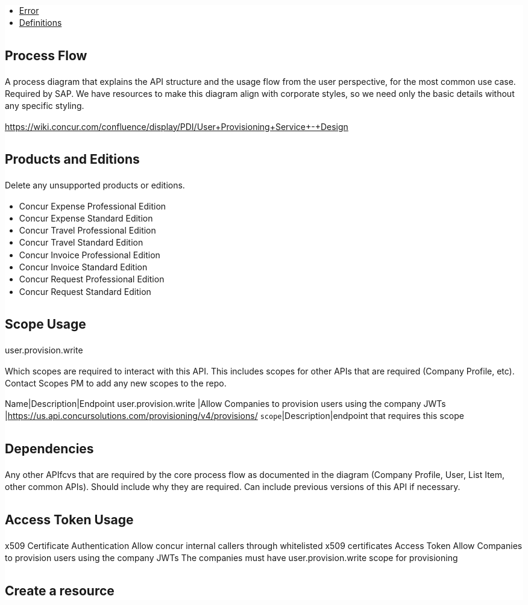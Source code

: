   * [Error](#schema-error)
* [Definitions](#definitions)


## <a name="process-flow"></a>Process Flow

A process diagram that explains the API structure and the usage flow from the user perspective, for the most common use case. Required by SAP. We have resources to make this diagram align with corporate styles, so we need only the basic details without any specific styling.

https://wiki.concur.com/confluence/display/PDI/User+Provisioning+Service+-+Design

## <a name="products-editions"></a>Products and Editions

Delete any unsupported products or editions.

* Concur Expense Professional Edition
* Concur Expense Standard Edition
* Concur Travel Professional Edition
* Concur Travel Standard Edition
* Concur Invoice Professional Edition
* Concur Invoice Standard Edition
* Concur Request Professional Edition
* Concur Request Standard Edition

## <a name="scope-usage"></a>Scope Usage

user.provision.write

Which scopes are required to interact with this API. This includes scopes for other APIs that are required (Company Profile, etc). Contact Scopes PM to add any new scopes to the repo.

Name|Description|Endpoint
user.provision.write |Allow Companies to provision users using the company JWTs |https://us.api.concursolutions.com/provisioning/v4/provisions/
`scope`|Description|endpoint that requires this scope

## <a name="dependencies"></a>Dependencies

Any other APIfcvs that are required by the core process flow as documented in the diagram (Company Profile, User, List Item, other common APIs). Should include why they are required. Can include previous versions of this API if necessary.

## <a name="access-token-usage"></a>Access Token Usage

x509 Certificate Authentication
Allow concur internal callers through whitelisted x509 certificates
Access Token
Allow Companies to provision users using the company JWTs
The companies must have user.provision.write  scope for provisioning


## <a name="create-resource"></a>Create a resource
